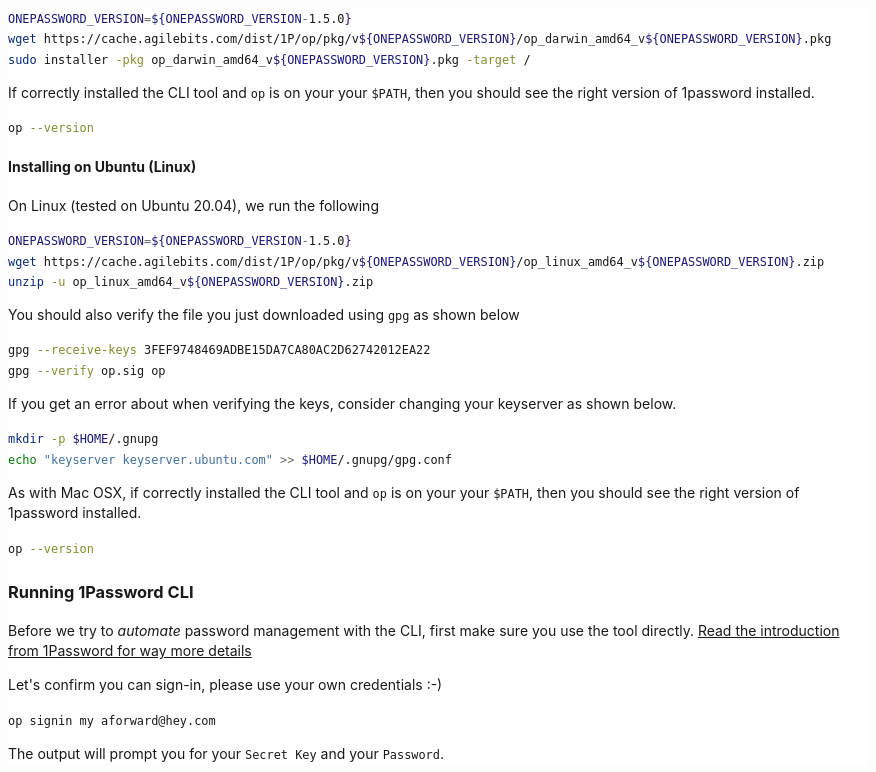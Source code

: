 ```bash
ONEPASSWORD_VERSION=${ONEPASSWORD_VERSION-1.5.0}
wget https://cache.agilebits.com/dist/1P/op/pkg/v${ONEPASSWORD_VERSION}/op_darwin_amd64_v${ONEPASSWORD_VERSION}.pkg
sudo installer -pkg op_darwin_amd64_v${ONEPASSWORD_VERSION}.pkg -target /
```

If correctly installed the CLI tool and `op` is on your your `$PATH`, then you should see the right version of 1password installed.

```bash
op --version
```

#### Installing on Ubuntu (Linux)

On Linux (tested on Ubuntu 20.04), we run the following

```bash
ONEPASSWORD_VERSION=${ONEPASSWORD_VERSION-1.5.0}
wget https://cache.agilebits.com/dist/1P/op/pkg/v${ONEPASSWORD_VERSION}/op_linux_amd64_v${ONEPASSWORD_VERSION}.zip
unzip -u op_linux_amd64_v${ONEPASSWORD_VERSION}.zip
```

You should also verify the file you just downloaded using `gpg` as shown below

```bash
gpg --receive-keys 3FEF9748469ADBE15DA7CA80AC2D62742012EA22
gpg --verify op.sig op
```

If you get an error about when verifying the keys, consider changing your keyserver as shown below.

```bash
mkdir -p $HOME/.gnupg
echo "keyserver keyserver.ubuntu.com" >> $HOME/.gnupg/gpg.conf
```

As with Mac OSX, if correctly installed the CLI tool and `op` is on your your `$PATH`, then you should see the right version of 1password installed.

```bash
op --version
```

### Running 1Password CLI

Before we try to _automate_ password management with the CLI, first make sure you use the tool directly.  [Read the introduction from 1Password for way more details](https://support.1password.com/command-line-getting-started/)

Let's confirm you can sign-in, please use your own credentials :-)


```bash
op signin my aforward@hey.com
```

The output will prompt you for your `Secret Key` and your `Password`.
